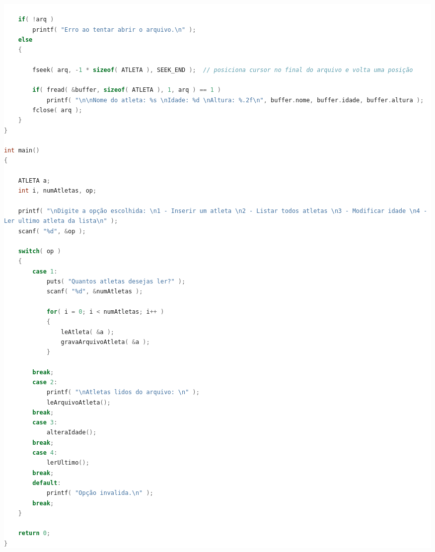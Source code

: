 ~~~c
	
	if( !arq )
		printf( "Erro ao tentar abrir o arquivo.\n" );
	else
	{

		fseek( arq, -1 * sizeof( ATLETA ), SEEK_END );	// posiciona cursor no final do arquivo e volta uma posição
	
		if( fread( &buffer, sizeof( ATLETA ), 1, arq ) == 1 )
			printf( "\n\nNome do atleta: %s \nIdade: %d \nAltura: %.2f\n", buffer.nome, buffer.idade, buffer.altura );		
		fclose( arq );
	}
}

int main()
{

	ATLETA a;
	int i, numAtletas, op;

	printf( "\nDigite a opção escolhida: \n1 - Inserir um atleta \n2 - Listar todos atletas \n3 - Modificar idade \n4 - Ler ultimo atleta da lista\n" );
	scanf( "%d", &op );

	switch( op )
	{
		case 1: 
			puts( "Quantos atletas desejas ler?" );
			scanf( "%d", &numAtletas );

			for( i = 0; i < numAtletas; i++ )		
			{
				leAtleta( &a );
				gravaArquivoAtleta( &a );
			}	

		break;
		case 2: 
			printf( "\nAtletas lidos do arquivo: \n" );
			leArquivoAtleta();
		break;
		case 3: 
			alteraIdade();
		break;
		case 4:
			lerUltimo();
		break;
		default: 
			printf( "Opção invalida.\n" ); 
		break;
	}

	return 0;
}

~~~
